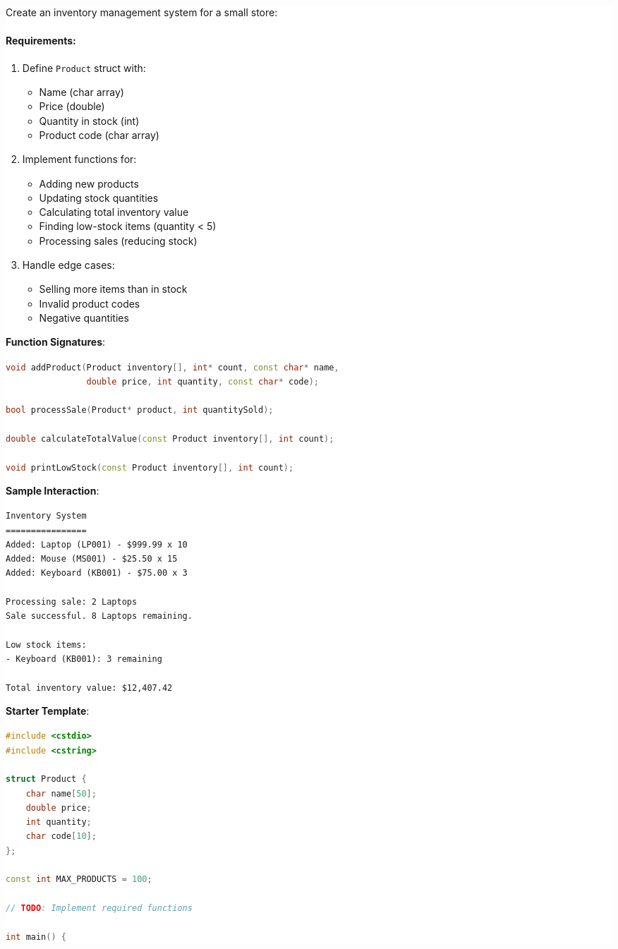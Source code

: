 Create an inventory management system for a small store:

#### Requirements:
1. Define `Product` struct with:
   - Name (char array)
   - Price (double)
   - Quantity in stock (int)
   - Product code (char array)

2. Implement functions for:
   - Adding new products
   - Updating stock quantities
   - Calculating total inventory value
   - Finding low-stock items (quantity < 5)
   - Processing sales (reducing stock)

3. Handle edge cases:
   - Selling more items than in stock
   - Invalid product codes
   - Negative quantities

**Function Signatures**:
```cpp
void addProduct(Product inventory[], int* count, const char* name, 
                double price, int quantity, const char* code);

bool processSale(Product* product, int quantitySold);

double calculateTotalValue(const Product inventory[], int count);

void printLowStock(const Product inventory[], int count);
```

**Sample Interaction**:
```
Inventory System
================
Added: Laptop (LP001) - $999.99 x 10
Added: Mouse (MS001) - $25.50 x 15
Added: Keyboard (KB001) - $75.00 x 3

Processing sale: 2 Laptops
Sale successful. 8 Laptops remaining.

Low stock items:
- Keyboard (KB001): 3 remaining

Total inventory value: $12,407.42
```

**Starter Template**:
```cpp
#include <cstdio>
#include <cstring>

struct Product {
    char name[50];
    double price;
    int quantity;
    char code[10];
};

const int MAX_PRODUCTS = 100;

// TODO: Implement required functions

int main() {
```